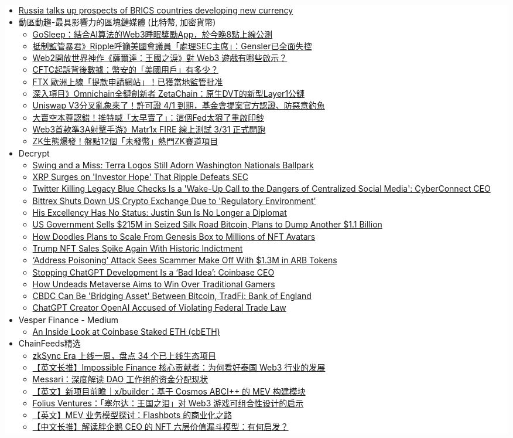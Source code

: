   - [Russia talks up prospects of BRICS countries developing new currency](https://cointelegraph.com/news/russia-talks-up-prospects-of-brics-countries-developing-new-currency)
- 動區動趨-最具影響力的區塊鏈媒體 (比特幣, 加密貨幣)
  - [GoSleep：結合AI算法的Web3睡眠獎勵App，於今晚8點上線公測](https://www.blocktempo.com/gosleep-public-beta-is-launching-on-march-31st-8pm/)
  - [抵制監管暴君》Ripple呼籲美國會議員「處理SEC主席」：Gensler已全面失控](https://www.blocktempo.com/ripple-ceo-urges-us-lawmakers-to-address-sec-chairs-assertions/)
  - [Web2開放世界神作《薩爾達：王國之淚》對 Web3 遊戲有哪些啟示？](https://www.blocktempo.com/zelda-tears-of-the-kingdom-how-to-impact-web-3-game/)
  - [CFTC起訴背後數據：幣安的「美國用戶」有多少？](https://www.blocktempo.com/cftc-sues-binance-how-many-us-users-does-binance-really-have/)
  - [FTX 歐洲上線「提款申請網站」！已獲當地監管批准](https://www.blocktempo.com/ftx-eu-launches-withdrawal-website-to-pay-back-european-users/)
  - [深入項目》Omnichain全鏈創新者 ZetaChain：原生DVT的新型Layer1公鏈](https://www.blocktempo.com/what-is-zetachain-of-omnichain-layer1-blockchain/)
  - [Uniswap V3分叉亂象來了！許可證 4/1 到期，基金會提案官方認證、防惡意釣魚](https://www.blocktempo.com/post-bsl-cross-chain-deployment-process-new-uniswap-eth-subdomain/)
  - [大賣空本尊認錯！推特喊「太早賣了」：這個Fed太狠了重啟印鈔](https://www.blocktempo.com/michael-burry-admits-mistake-he-should-not-suggest-selling/)
  - [Web3首款準3A射擊手游》Matr1x FIRE 線上測試 3/31 正式開跑](https://www.blocktempo.com/matr1x-fire-first-internal-test-mar-31-official-start/)
  - [ZK生態爆發！盤點12個「未發幣」熱門ZK賽道項目](https://www.blocktempo.com/12-projects-that-running-on-zk-rollups/)
- Decrypt
  - [Swing and a Miss: Terra Logos Still Adorn Washington Nationals Ballpark](https://decrypt.co/125195/swing-miss-terra-logos-still-adorn-washington-nationals-ballpark)
  - [XRP Surges on 'Investor Hope' That Ripple Defeats SEC](https://decrypt.co/125192/xrp-surges-investor-hope-ripple-sec)
  - [Twitter Killing Legacy Blue Checks Is a 'Wake-Up Call to the Dangers of Centralized Social Media': CyberConnect CEO](https://decrypt.co/125174/twitter-killing-legacy-blue-checks-wake-up-call-dangers-centralized-social-media-cyberconnect-ceo)
  - [Bittrex Shuts Down US Crypto Exchange Due to 'Regulatory Environment'](https://decrypt.co/125087/crypto-exchange-bittrex-shut-down-us-operations)
  - [His Excellency Has No Status: Justin Sun Is No Longer a Diplomat](https://decrypt.co/125083/his-excellency-justin-sun-no-longer-diplomat)
  - [US Government Sells $215M in Seized Silk Road Bitcoin, Plans to Dump Another $1.1 Billion](https://decrypt.co/125081/us-government-dumps-seized-silk-road-bitcoin)
  - [How Doodles Plans to Scale From Genesis Box to Millions of NFT Avatars](https://decrypt.co/125044/how-doodles-2-plans-scale-genesis-box-millions-nft-avatars)
  - [Trump NFT Sales Spike Again With Historic Indictment](https://decrypt.co/125011/trump-nft-sales-spike-again-with-historic-indictment)
  - [‘Address Poisoning’ Attack Sees Scammer Make Off With $1.3M in ARB Tokens](https://decrypt.co/125037/address-poisoning-attack-sees-scammer-make-off-1-3m-in-arb-tokens)
  - [Stopping ChatGPT Development Is a ‘Bad Idea’: Coinbase CEO](https://decrypt.co/125028/stopping-chatgpt-development-is-bad-idea-coinbase-ceo)
  - [How Undeads Metaverse Aims to Win Over Traditional Gamers](https://decrypt.co/124724/how-undeads-metaverse-aims-to-win-over-traditional-gamers)
  - [CBDC Can Be 'Bridging Asset' Between Bitcoin, TradFi: Bank of England](https://decrypt.co/124957/cbdc-can-be-bridging-asset-between-bitcoin-tradfi-bank-england)
  - [ChatGPT Creator OpenAI Accused of Violating Federal Trade Law](https://decrypt.co/125012/chatgpt-creator-openai-ftc-federal-trade-law)
- Vesper Finance - Medium
  - [An Inside Look at Coinbase Staked ETH (cbETH)](https://medium.com/vesperfinance/an-inside-look-at-coinbase-staked-eth-cbeth-fd395b635a18?source=rss----8ef8ac6c0597---4)
- ChainFeeds精选
  - [zkSync Era 上线一周，盘点 34 个已上线生态项目](https://foresightnews.pro/article/detail/29667)
  - [【英文长推】Impossible Finance 核心贡献者：为何看好泰国 Web3 行业的发展](https://twitter.com/calchulus/status/1641341257028108289)
  - [Messari：深度解读 DAO 工作组的资金分配现状](https://www.panewslab.com/zh/articledetails/6wfryre9.html)
  - [【英文】新项目前瞻｜x/builder：基于 Cosmos ABCI++ 的 MEV 构建模块](https://ideas.skip.money/t/x-builder-the-first-sovereign-mev-module-for-protocol-owned-building/57)
  - [Folius Ventures：「塞尔达：王国之泪」对 Web3 游戏可组合性设计的启示](https://www.odaily.news/post/5186114)
  - [【英文】MEV 业务模型探讨：Flashbots 的商业化之路](https://blockcrunch.substack.com/p/is-flashbots-a-bad-business-the-flashy)
  - [【中文长推】解读胖企鹅 CEO 的 NFT 六层价值漏斗模型：有何启发？](https://twitter.com/starzqeth/status/1641696854097399808)